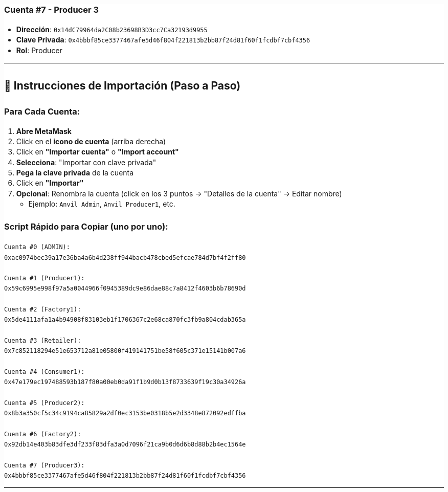 ### Cuenta #7 - Producer 3
- **Dirección**: `0x14dC79964da2C08b23698B3D3cc7Ca32193d9955`
- **Clave Privada**: `0x4bbbf85ce3377467afe5d46f804f221813b2bb87f24d81f60f1fcdbf7cbf4356`
- **Rol**: Producer

---

## 📝 Instrucciones de Importación (Paso a Paso)

### Para Cada Cuenta:

1. **Abre MetaMask**
2. Click en el **icono de cuenta** (arriba derecha)
3. Click en **"Importar cuenta"** o **"Import account"**
4. **Selecciona**: "Importar con clave privada"
5. **Pega la clave privada** de la cuenta
6. Click en **"Importar"**
7. **Opcional**: Renombra la cuenta (click en los 3 puntos → "Detalles de la cuenta" → Editar nombre)
   - Ejemplo: `Anvil Admin`, `Anvil Producer1`, etc.

### Script Rápido para Copiar (uno por uno):

```
Cuenta #0 (ADMIN):
0xac0974bec39a17e36ba4a6b4d238ff944bacb478cbed5efcae784d7bf4f2ff80

Cuenta #1 (Producer1):
0x59c6995e998f97a5a0044966f0945389dc9e86dae88c7a8412f4603b6b78690d

Cuenta #2 (Factory1):
0x5de4111afa1a4b94908f83103eb1f1706367c2e68ca870fc3fb9a804cdab365a

Cuenta #3 (Retailer):
0x7c852118294e51e653712a81e05800f419141751be58f605c371e15141b007a6

Cuenta #4 (Consumer1):
0x47e179ec197488593b187f80a00eb0da91f1b9d0b13f8733639f19c30a34926a

Cuenta #5 (Producer2):
0x8b3a350cf5c34c9194ca85829a2df0ec3153be0318b5e2d3348e872092edffba

Cuenta #6 (Factory2):
0x92db14e403b83dfe3df233f83dfa3a0d7096f21ca9b0d6d6b8d88b2b4ec1564e

Cuenta #7 (Producer3):
0x4bbbf85ce3377467afe5d46f804f221813b2bb87f24d81f60f1fcdbf7cbf4356
```

---
